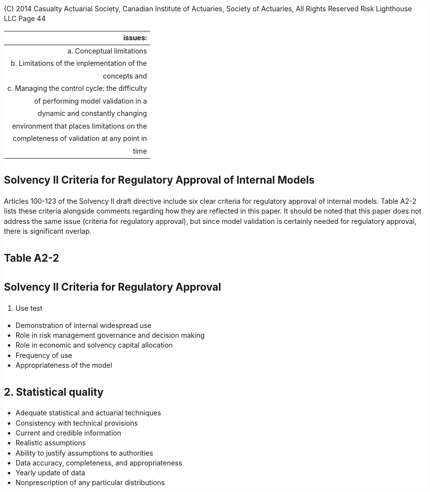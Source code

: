 (C) 2014 Casualty Actuarial Society, Canadian Institute of Actuaries, Society of Actuaries, All Rights Reserved Risk Lighthouse LLC Page 44

| issues: |
| ---: |
| a. Conceptual limitations |
| b. Limitations of the implementation of the |
| concepts and |
| c. Managing the control cycle: the difficulty |
| of performing model validation in a |
| dynamic and constantly changing |
| environment that places limitations on the |
| completeness of validation at any point in |
| time |

## Solvency II Criteria for Regulatory Approval of Internal Models

Articles 100-123 of the Solvency II draft directive include six clear criteria for regulatory approval of internal models. Table A2-2 lists these criteria alongside comments regarding how they are reflected in this paper. It should be noted that this paper does not address the same issue (criteria for regulatory approval), but since model validation is certainly needed for regulatory approval, there is significant overlap.

## Table A2-2

## Solvency II Criteria for Regulatory Approval

1. Use test

- Demonstration of internal widespread use
- Role in risk management governance and decision making
- Role in economic and solvency capital allocation
- Frequency of use
- Appropriateness of the model


## 2. Statistical quality

- Adequate statistical and actuarial techniques
- Consistency with technical provisions
- Current and credible information
- Realistic assumptions
- Ability to justify assumptions to authorities
- Data accuracy, completeness, and appropriateness
- Yearly update of data
- Nonprescription of any particular distributions
